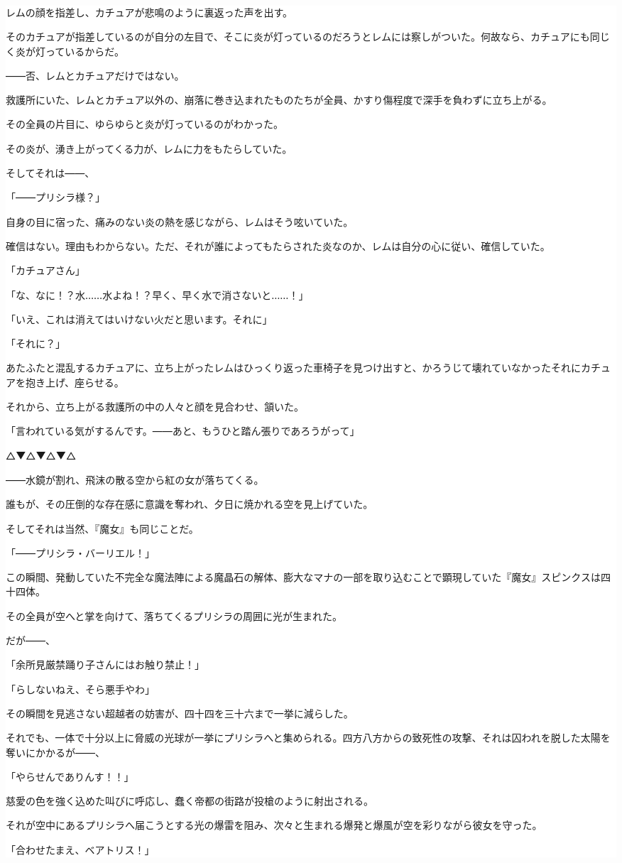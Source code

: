 レムの顔を指差し、カチュアが悲鳴のように裏返った声を出す。

そのカチュアが指差しているのが自分の左目で、そこに炎が灯っているのだろうとレムには察しがついた。何故なら、カチュアにも同じく炎が灯っているからだ。

――否、レムとカチュアだけではない。

救護所にいた、レムとカチュア以外の、崩落に巻き込まれたものたちが全員、かすり傷程度で深手を負わずに立ち上がる。

その全員の片目に、ゆらゆらと炎が灯っているのがわかった。

その炎が、湧き上がってくる力が、レムに力をもたらしていた。

そしてそれは――、

「――プリシラ様？」

自身の目に宿った、痛みのない炎の熱を感じながら、レムはそう呟いていた。

確信はない。理由もわからない。ただ、それが誰によってもたらされた炎なのか、レムは自分の心に従い、確信していた。

「カチュアさん」

「な、なに！？水……水よね！？早く、早く水で消さないと……！」

「いえ、これは消えてはいけない火だと思います。それに」

「それに？」

あたふたと混乱するカチュアに、立ち上がったレムはひっくり返った車椅子を見つけ出すと、かろうじて壊れていなかったそれにカチュアを抱き上げ、座らせる。

それから、立ち上がる救護所の中の人々と顔を見合わせ、頷いた。

「言われている気がするんです。――あと、もうひと踏ん張りであろうがって」

△▼△▼△▼△

――水鏡が割れ、飛沫の散る空から紅の女が落ちてくる。

誰もが、その圧倒的な存在感に意識を奪われ、夕日に焼かれる空を見上げていた。

そしてそれは当然、『魔女』も同じことだ。

「――プリシラ・バーリエル！」

この瞬間、発動していた不完全な魔法陣による魔晶石の解体、膨大なマナの一部を取り込むことで顕現していた『魔女』スピンクスは四十四体。

その全員が空へと掌を向けて、落ちてくるプリシラの周囲に光が生まれた。

だが――、

「余所見厳禁踊り子さんにはお触り禁止！」

「らしないねえ、そら悪手やわ」

その瞬間を見逃さない超越者の妨害が、四十四を三十六まで一挙に減らした。

それでも、一体で十分以上に脅威の光球が一挙にプリシラへと集められる。四方八方からの致死性の攻撃、それは囚われを脱した太陽を奪いにかかるが――、

「やらせんでありんす！！」

慈愛の色を強く込めた叫びに呼応し、蠢く帝都の街路が投槍のように射出される。

それが空中にあるプリシラへ届こうとする光の爆雷を阻み、次々と生まれる爆発と爆風が空を彩りながら彼女を守った。

「合わせたまえ、ベアトリス！」
